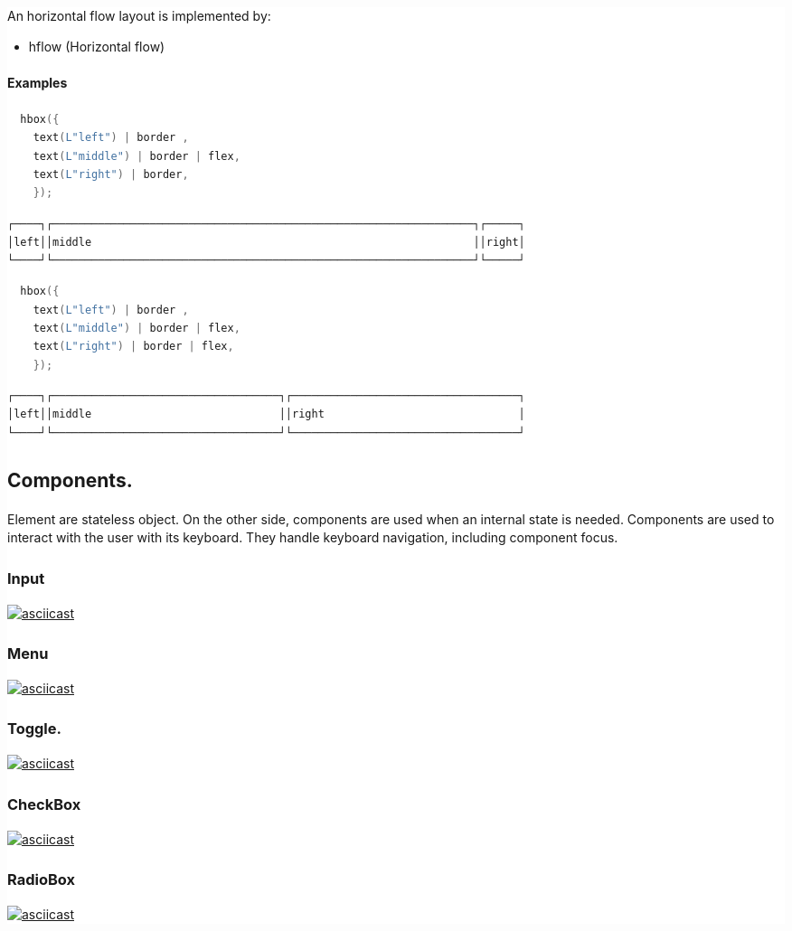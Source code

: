 An horizontal flow layout is implemented by:
* hflow (Horizontal flow)

#### Examples
~~~cpp
  hbox({
    text(L"left") | border ,
    text(L"middle") | border | flex,
    text(L"right") | border,
    });
~~~
~~~bash
┌────┐┌─────────────────────────────────────────────────────────────────┐┌─────┐
│left││middle                                                           ││right│
└────┘└─────────────────────────────────────────────────────────────────┘└─────┘
~~~

~~~cpp
  hbox({
    text(L"left") | border ,
    text(L"middle") | border | flex,
    text(L"right") | border | flex,
    });
~~~
~~~bash
┌────┐┌───────────────────────────────────┐┌───────────────────────────────────┐
│left││middle                             ││right                              │
└────┘└───────────────────────────────────┘└───────────────────────────────────┘
~~~



## Components.

Element are stateless object. On the other side, components are used when an
internal state is needed. Components are used to interact with the user with
its keyboard. They handle keyboard navigation, including component focus.

### Input
[![asciicast](https://asciinema.org/a/223719.svg)](https://asciinema.org/a/223719)

### Menu
[![asciicast](https://asciinema.org/a/223720.svg)](https://asciinema.org/a/223720)

### Toggle.
[![asciicast](https://asciinema.org/a/223722.svg)](https://asciinema.org/a/223722)

### CheckBox
[![asciicast](https://asciinema.org/a/223724.svg)](https://asciinema.org/a/223724)

### RadioBox
[![asciicast](https://asciinema.org/a/223725.svg)](https://asciinema.org/a/223725)
